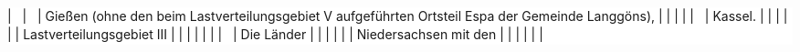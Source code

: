 |                                       |                                                                                                           |                                               Gießen (ohne den beim Lastverteilungsgebiet V aufgeführten Ortsteil Espa der Gemeinde Langgöns),                                                |                                                                                                                                                                                                                                                                                                                                        |                                                                                                                                                                                                                                                                                                    |                                                                                                                                                                            |
|                                       |                                                  Kassel.                                                  |                                                                                                                                                                                               |                                                                                                                                                                                                                                                                                                                                        |                                                                                                                                                                                                                                                                                                    |                                                                                                                                                                            |
|       Lastverteilungsgebiet III       |                                                                                                           |                                                                                                                                                                                               |                                                                                                                                                                                                                                                                                                                                        |                                                                                                                                                                                                                                                                                                    |                                                                                                                                                                            |
|                                       |                                                Die Länder                                                 |                                                                                                                                                                                               |                                                                                                                                                                                                                                                                                                                                        |                                                                                                                                                                                                                                                                                                    |                                                                                                                                                                            |
|         Niedersachsen mit den         |                                                                                                           |                                                                                                                                                                                               |                                                                                                                                                                                                                                                                                                                                        |                                                                                                                                                                                                                                                                                                    |                                                                                                                                                                            |